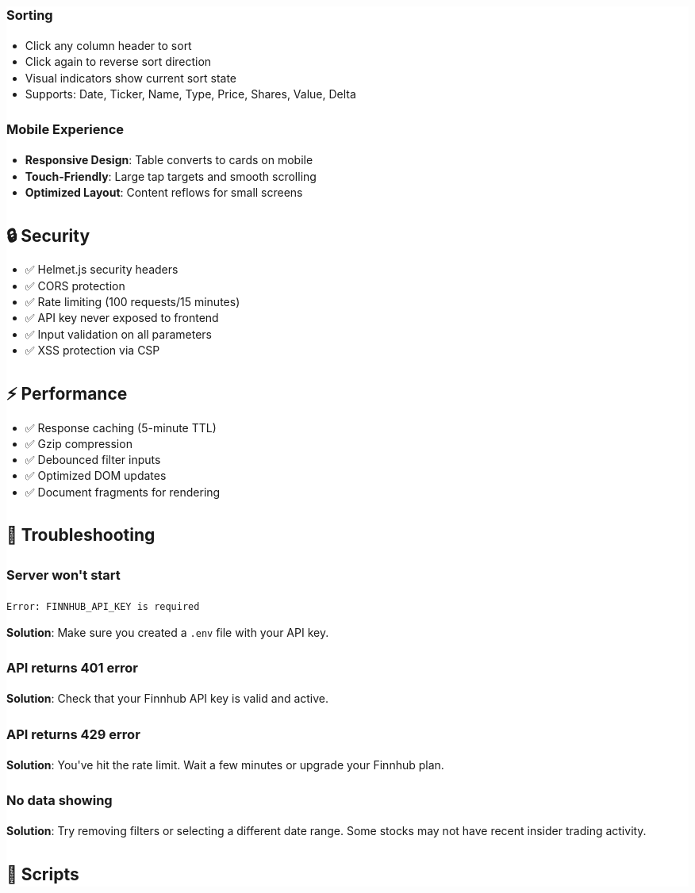 ### Sorting
- Click any column header to sort
- Click again to reverse sort direction
- Visual indicators show current sort state
- Supports: Date, Ticker, Name, Type, Price, Shares, Value, Delta

### Mobile Experience
- **Responsive Design**: Table converts to cards on mobile
- **Touch-Friendly**: Large tap targets and smooth scrolling
- **Optimized Layout**: Content reflows for small screens

## 🔒 Security

- ✅ Helmet.js security headers
- ✅ CORS protection
- ✅ Rate limiting (100 requests/15 minutes)
- ✅ API key never exposed to frontend
- ✅ Input validation on all parameters
- ✅ XSS protection via CSP

## ⚡ Performance

- ✅ Response caching (5-minute TTL)
- ✅ Gzip compression
- ✅ Debounced filter inputs
- ✅ Optimized DOM updates
- ✅ Document fragments for rendering

## 🐛 Troubleshooting

### Server won't start
```
Error: FINNHUB_API_KEY is required
```
**Solution**: Make sure you created a `.env` file with your API key.

### API returns 401 error
**Solution**: Check that your Finnhub API key is valid and active.

### API returns 429 error
**Solution**: You've hit the rate limit. Wait a few minutes or upgrade your Finnhub plan.

### No data showing
**Solution**: Try removing filters or selecting a different date range. Some stocks may not have recent insider trading activity.

## 📝 Scripts
